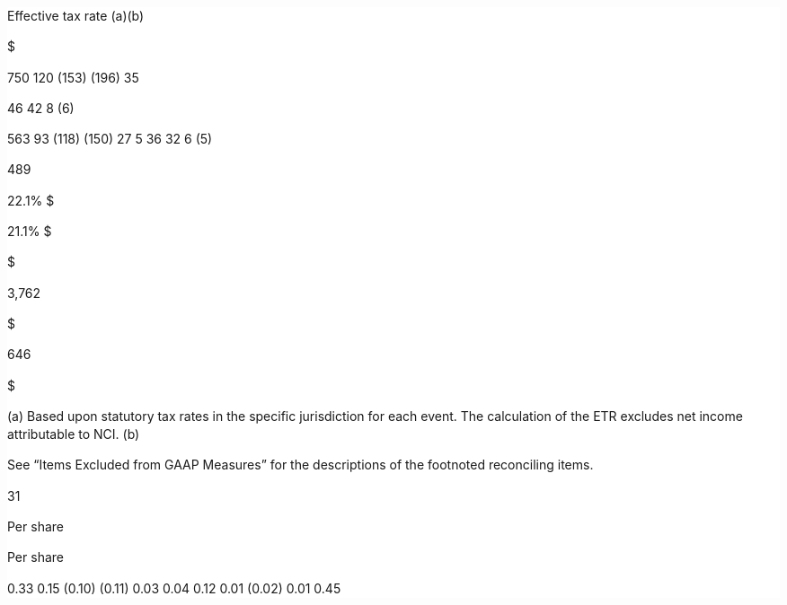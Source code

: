 Effective tax
rate (a)(b)

  $

750
120
(153)
(196)
35

46
42
8
(6)

563
93
(118)
(150)
27
5
36
32
6
(5)

489

22.1%  $

21.1%   $

  $

3,762

  $

646

  $

(a) Based upon statutory tax rates in the specific jurisdiction for each event.
The calculation of the ETR excludes net income attributable to NCI.
(b)

See “Items Excluded from GAAP Measures” for the descriptions of the footnoted reconciling items.

31

Per
share

Per
share

0.33
0.15
(0.10)
(0.11)
0.03
0.04
0.12
0.01
(0.02)
0.01
0.45
